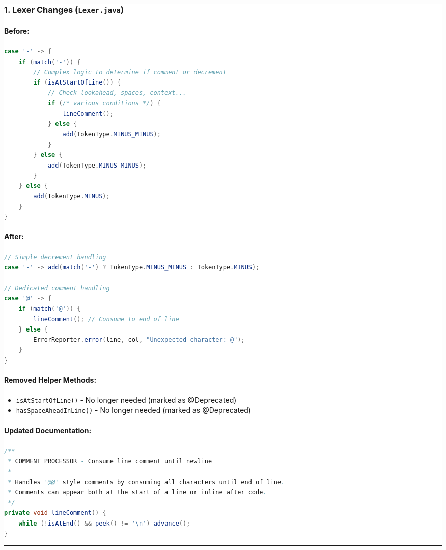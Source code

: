 ### 1. Lexer Changes (`Lexer.java`)

#### Before:
```java
case '-' -> {
    if (match('-')) {
        // Complex logic to determine if comment or decrement
        if (isAtStartOfLine()) {
            // Check lookahead, spaces, context...
            if (/* various conditions */) {
                lineComment();
            } else {
                add(TokenType.MINUS_MINUS);
            }
        } else {
            add(TokenType.MINUS_MINUS);
        }
    } else {
        add(TokenType.MINUS);
    }
}
```

#### After:
```java
// Simple decrement handling
case '-' -> add(match('-') ? TokenType.MINUS_MINUS : TokenType.MINUS);

// Dedicated comment handling
case '@' -> {
    if (match('@')) {
        lineComment(); // Consume to end of line
    } else {
        ErrorReporter.error(line, col, "Unexpected character: @");
    }
}
```

#### Removed Helper Methods:
- `isAtStartOfLine()` - No longer needed (marked as @Deprecated)
- `hasSpaceAheadInLine()` - No longer needed (marked as @Deprecated)

#### Updated Documentation:
```java
/**
 * COMMENT PROCESSOR - Consume line comment until newline
 * 
 * Handles '@@' style comments by consuming all characters until end of line.
 * Comments can appear both at the start of a line or inline after code.
 */
private void lineComment() { 
    while (!isAtEnd() && peek() != '\n') advance(); 
}
```

---